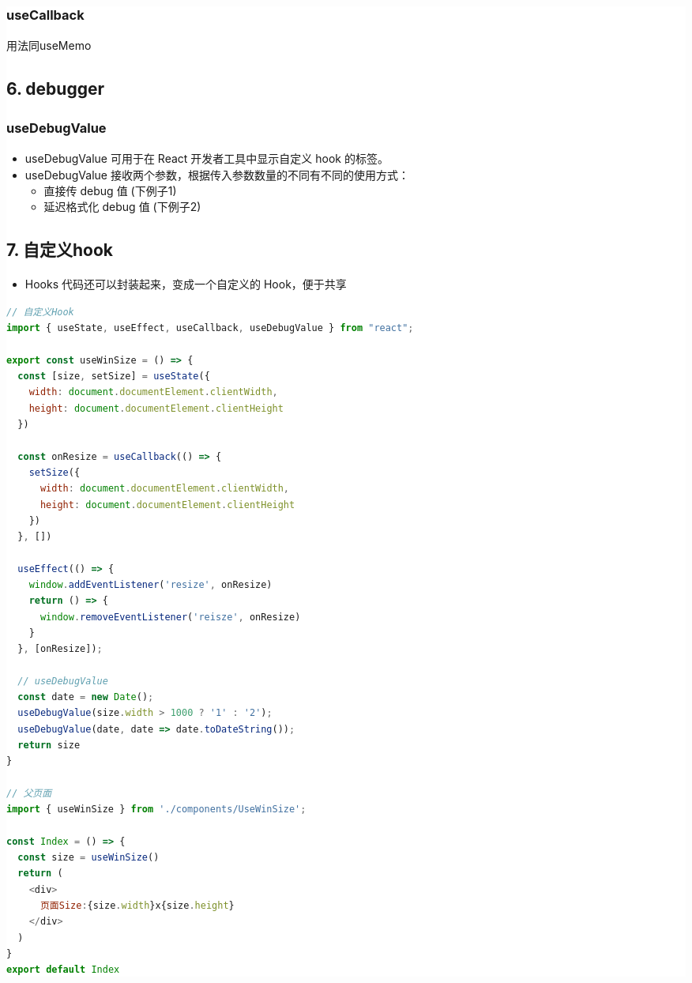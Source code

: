 ### useCallback
用法同useMemo

## 6. debugger
### useDebugValue
- useDebugValue 可用于在 React 开发者工具中显示自定义 hook 的标签。
- useDebugValue 接收两个参数，根据传入参数数量的不同有不同的使用方式：
  - 直接传 debug 值 (下例子1)
  - 延迟格式化 debug 值 (下例子2)

## 7. 自定义hook
- Hooks 代码还可以封装起来，变成一个自定义的 Hook，便于共享

```javascript
// 自定义Hook
import { useState, useEffect, useCallback, useDebugValue } from "react";

export const useWinSize = () => {
  const [size, setSize] = useState({
    width: document.documentElement.clientWidth,
    height: document.documentElement.clientHeight
  })

  const onResize = useCallback(() => {
    setSize({
      width: document.documentElement.clientWidth,
      height: document.documentElement.clientHeight
    })
  }, [])

  useEffect(() => {
    window.addEventListener('resize', onResize)
    return () => {
      window.removeEventListener('reisze', onResize)
    }
  }, [onResize]);

  // useDebugValue
  const date = new Date();
  useDebugValue(size.width > 1000 ? '1' : '2');
  useDebugValue(date, date => date.toDateString());
  return size
}

// 父页面
import { useWinSize } from './components/UseWinSize';

const Index = () => {
  const size = useWinSize()
  return (
    <div>
      页面Size:{size.width}x{size.height}
    </div>
  )
}
export default Index
```
